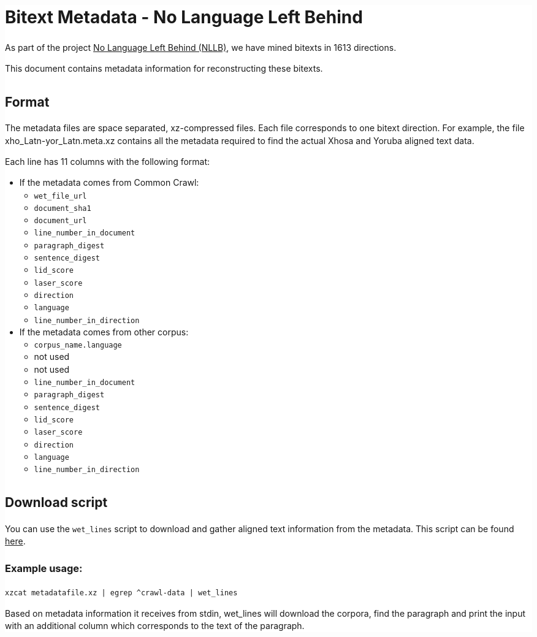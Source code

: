 
# Bitext Metadata - No Language Left Behind

As part of the project [No Language Left Behind (NLLB)](https://github.com/facebookresearch/fairseq/tree/nllb), we have mined bitexts in 1613 directions.

This document contains metadata information for reconstructing these bitexts.


## Format
The metadata files are space separated, xz-compressed files. Each file corresponds to one bitext direction. For example, the file xho_Latn-yor_Latn.meta.xz contains all the metadata required to find the actual Xhosa and Yoruba aligned text data.

Each line has 11 columns with the following format:
- If the metadata comes from Common Crawl:
    - `wet_file_url`
    - `document_sha1`
    - `document_url`
    - `line_number_in_document`
    - `paragraph_digest`
    - `sentence_digest`
    - `lid_score`
    - `laser_score`
    - `direction`
    - `language`
    - `line_number_in_direction`
- If the metadata comes from other corpus:
    - `corpus_name.language`
    - not used
    - not used
    - `line_number_in_document`
    - `paragraph_digest`
    - `sentence_digest`
    - `lid_score`
    - `laser_score`
    - `direction`
    - `language`
    - `line_number_in_direction`



## Download script
You can use the `wet_lines` script to download and gather aligned text information from the metadata. This script can be found [here](https://github.com/kpuatfb/preprocess/tree/wet/preprocess).

### Example usage:
`xzcat metadatafile.xz | egrep ^crawl-data | wet_lines`

Based on metadata information it receives from stdin, wet_lines will download the corpora, find the paragraph and print the input with an additional column which corresponds to the text of the paragraph.
